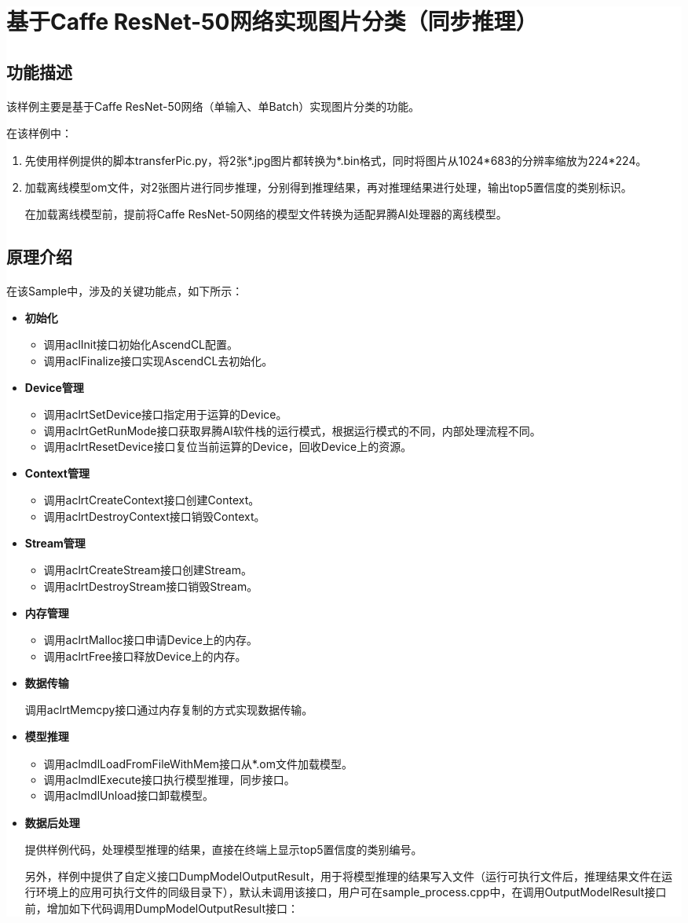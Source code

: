 # 基于Caffe ResNet-50网络实现图片分类（同步推理）<a name="ZH-CN_TOPIC_0302603648"></a>

## 功能描述<a name="section340311417417"></a>

该样例主要是基于Caffe ResNet-50网络（单输入、单Batch）实现图片分类的功能。

在该样例中：

1.  先使用样例提供的脚本transferPic.py，将2张\*.jpg图片都转换为\*.bin格式，同时将图片从1024\*683的分辨率缩放为224\*224。
2.  加载离线模型om文件，对2张图片进行同步推理，分别得到推理结果，再对推理结果进行处理，输出top5置信度的类别标识。

    在加载离线模型前，提前将Caffe ResNet-50网络的模型文件转换为适配昇腾AI处理器的离线模型。


## 原理介绍<a name="section3558105154116"></a>

在该Sample中，涉及的关键功能点，如下所示：

-   **初始化**
    -   调用aclInit接口初始化AscendCL配置。
    -   调用aclFinalize接口实现AscendCL去初始化。

-   **Device管理**
    -   调用aclrtSetDevice接口指定用于运算的Device。
    -   调用aclrtGetRunMode接口获取昇腾AI软件栈的运行模式，根据运行模式的不同，内部处理流程不同。
    -   调用aclrtResetDevice接口复位当前运算的Device，回收Device上的资源。

-   **Context管理**
    -   调用aclrtCreateContext接口创建Context。
    -   调用aclrtDestroyContext接口销毁Context。

-   **Stream管理**
    -   调用aclrtCreateStream接口创建Stream。
    -   调用aclrtDestroyStream接口销毁Stream。

-   **内存管理**
    -   调用aclrtMalloc接口申请Device上的内存。
    -   调用aclrtFree接口释放Device上的内存。

-   **数据传输**

    调用aclrtMemcpy接口通过内存复制的方式实现数据传输。

-   **模型推理**
    -   调用aclmdlLoadFromFileWithMem接口从\*.om文件加载模型。
    -   调用aclmdlExecute接口执行模型推理，同步接口。
    -   调用aclmdlUnload接口卸载模型。

-   **数据后处理**

    提供样例代码，处理模型推理的结果，直接在终端上显示top5置信度的类别编号。

    另外，样例中提供了自定义接口DumpModelOutputResult，用于将模型推理的结果写入文件（运行可执行文件后，推理结果文件在运行环境上的应用可执行文件的同级目录下），默认未调用该接口，用户可在sample\_process.cpp中，在调用OutputModelResult接口前，增加如下代码调用DumpModelOutputResult接口：
